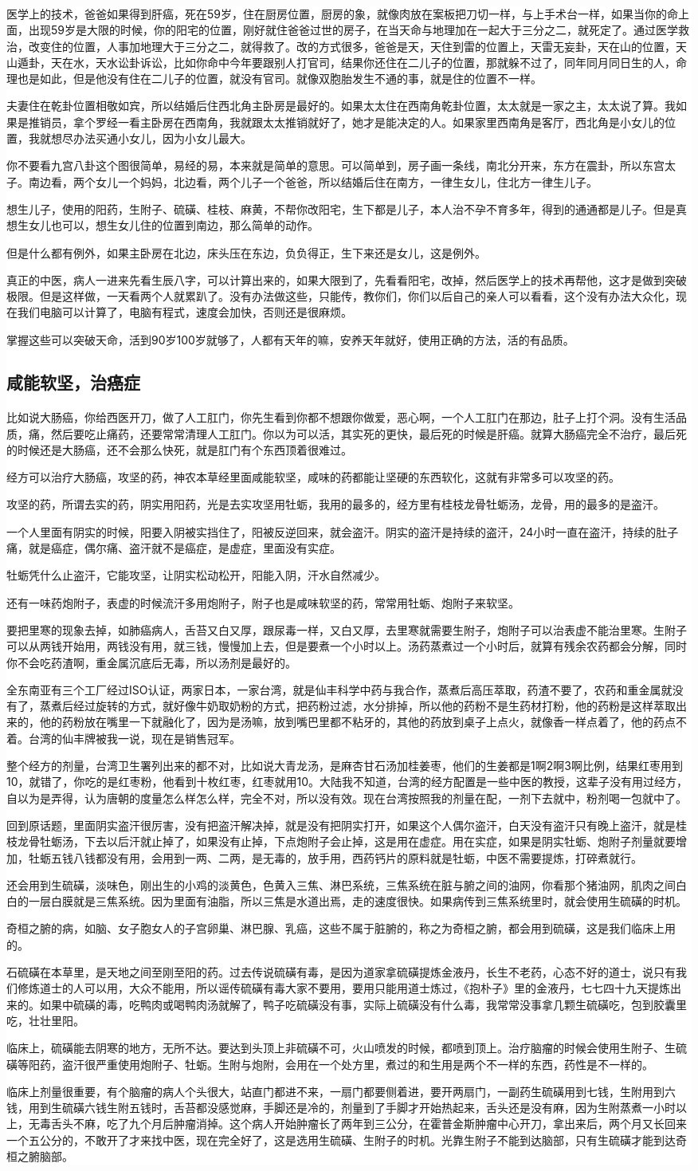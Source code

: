 医学上的技术，爸爸如果得到肝癌，死在59岁，住在厨房位置，厨房的象，就像肉放在案板把刀切一样，与上手术台一样，如果当你的命上面，出现59岁是大限的时候，你的阳宅的位置，刚好就住爸爸过世的房子，在当天命与地理加在一起大于三分之二，就死定了。通过医学救治，改变住的位置，人事加地理大于三分之二，就得救了。改的方式很多，爸爸是天，天住到雷的位置上，天雷无妄卦，天在山的位置，天山遁卦，天在水，天水讼卦诉讼，比如你命中今年要跟别人打官司，结果你还住在二儿子的位置，那就躲不过了，同年同月同日生的人，命理也是如此，但是他没有住在二儿子的位置，就没有官司。就像双胞胎发生不通的事，就是住的位置不一样。

夫妻住在乾卦位置相敬如宾，所以结婚后住西北角主卧房是最好的。如果太太住在西南角乾卦位置，太太就是一家之主，太太说了算。我如果是推销员，拿个罗经一看主卧房在西南角，我就跟太太推销就好了，她才是能决定的人。如果家里西南角是客厅，西北角是小女儿的位置，我就想尽办法买通小女儿，因为小女儿最大。

你不要看九宫八卦这个图很简单，易经的易，本来就是简单的意思。可以简单到，房子画一条线，南北分开来，东方在震卦，所以东宫太子。南边看，两个女儿一个妈妈，北边看，两个儿子一个爸爸，所以结婚后住在南方，一律生女儿，住北方一律生儿子。

想生儿子，使用的阳药，生附子、硫磺、桂枝、麻黄，不帮你改阳宅，生下都是儿子，本人治不孕不育多年，得到的通通都是儿子。但是真想生女儿也可以，想生女儿住的位置到南边，那么简单的动作。

但是什么都有例外，如果主卧房在北边，床头压在东边，负负得正，生下来还是女儿，这是例外。

真正的中医，病人一进来先看生辰八字，可以计算出来的，如果大限到了，先看看阳宅，改掉，然后医学上的技术再帮他，这才是做到突破极限。但是这样做，一天看两个人就累趴了。没有办法做这些，只能传，教你们，你们以后自己的亲人可以看看，这个没有办法大众化，现在我们电脑可以计算了，电脑有程式，速度会加快，否则还是很麻烦。

掌握这些可以突破天命，活到90岁100岁就够了，人都有天年的嘛，安养天年就好，使用正确的方法，活的有品质。

## 咸能软坚，治癌症

比如说大肠癌，你给西医开刀，做了人工肛门，你先生看到你都不想跟你做爱，恶心啊，一个人工肛门在那边，肚子上打个洞。没有生活品质，痛，然后要吃止痛药，还要常常清理人工肛门。你以为可以活，其实死的更快，最后死的时候是肝癌。就算大肠癌完全不治疗，最后死的时候还是大肠癌，还不会那么快死，就是肛门有个东西顶着很难过。

经方可以治疗大肠癌，攻坚的药，神农本草经里面咸能软坚，咸味的药都能让坚硬的东西软化，这就有非常多可以攻坚的药。

攻坚的药，所谓去实的药，阴实用阳药，光是去实攻坚用牡蛎，我用的最多的，经方里有桂枝龙骨牡蛎汤，龙骨，用的最多的是盗汗。

一个人里面有阴实的时候，阳要入阴被实挡住了，阳被反逆回来，就会盗汗。阴实的盗汗是持续的盗汗，24小时一直在盗汗，持续的肚子痛，就是癌症，偶尔痛、盗汗就不是癌症，是虚症，里面没有实症。

牡蛎凭什么止盗汗，它能攻坚，让阴实松动松开，阳能入阴，汗水自然减少。

还有一味药炮附子，表虚的时候流汗多用炮附子，附子也是咸味软坚的药，常常用牡蛎、炮附子来软坚。

要把里寒的现象去掉，如肺癌病人，舌苔又白又厚，跟尿毒一样，又白又厚，去里寒就需要生附子，炮附子可以治表虚不能治里寒。生附子可以从两钱开始用，两钱没有用，就三钱，慢慢加上去，但是要煮一个小时以上。汤药蒸煮过一个小时后，就算有残余农药都会分解，同时你不会吃药渣啊，重金属沉底后无毒，所以汤剂是最好的。

全东南亚有三个工厂经过ISO认证，两家日本，一家台湾，就是仙丰科学中药与我合作，蒸煮后高压萃取，药渣不要了，农药和重金属就没有了，蒸煮后经过旋转的方式，就好像牛奶取奶粉的方式，把药粉过滤，水分排掉，所以他的药粉不是生药材打粉，他的药粉是这样萃取出来的，他的药粉放在嘴里一下就融化了，因为是汤嘛，放到嘴巴里都不粘牙的，其他的药放到桌子上点火，就像香一样点着了，他的药点不着。台湾的仙丰牌被我一说，现在是销售冠军。

整个经方的剂量，台湾卫生署列出来的都不对，比如说大青龙汤，是麻杏甘石汤加桂姜枣，他们的生姜都是1啊2啊3啊比例，结果红枣用到10，就错了，你吃的是红枣粉，他看到十枚红枣，红枣就用10。大陆我不知道，台湾的经方配置是一些中医的教授，这辈子没有用过经方，自以为是弄得，认为唐朝的度量怎么样怎么样，完全不对，所以没有效。现在台湾按照我的剂量在配，一剂下去就中，粉剂喝一包就中了。

回到原话题，里面阴实盗汗很厉害，没有把盗汗解决掉，就是没有把阴实打开，如果这个人偶尔盗汗，白天没有盗汗只有晚上盗汗，就是桂枝龙骨牡蛎汤，下去以后汗就止掉了，如果没有止掉，下点炮附子会止掉，这是用在虚症。用在实症，如果是阴实牡蛎、炮附子剂量就要增加，牡蛎五钱八钱都没有用，会用到一两、二两，是无毒的，放手用，西药钙片的原料就是牡蛎，中医不需要提炼，打碎煮就行。

还会用到生硫磺，淡味色，刚出生的小鸡的淡黄色，色黄入三焦、淋巴系统，三焦系统在脏与腑之间的油网，你看那个猪油网，肌肉之间白白的一层白膜就是三焦系统。因为里面有油脂，所以三焦是水道出焉，走的速度很快。如果病传到三焦系统里时，就会使用生硫磺的时机。

奇桓之腑的病，如脑、女子胞女人的子宫卵巢、淋巴腺、乳癌，这些不属于脏腑的，称之为奇桓之腑，都会用到硫磺，这是我们临床上用的。

石硫磺在本草里，是天地之间至刚至阳的药。过去传说硫磺有毒，是因为道家拿硫磺提炼金液丹，长生不老药，心态不好的道士，说只有我们修炼道士的人可以用，大众不能用，所以谣传硫磺有毒大家不要用，要用只能用道士炼过，《抱朴子》里的金液丹，七七四十九天提炼出来的。如果中硫磺的毒，吃鸭肉或喝鸭肉汤就解了，鸭子吃硫磺没有事，实际上硫磺没有什么毒，我常常没事拿几颗生硫磺吃，包到胶囊里吃，壮壮里阳。

临床上，硫磺能去阴寒的地方，无所不达。要达到头顶上非硫磺不可，火山喷发的时候，都喷到顶上。治疗脑瘤的时候会使用生附子、生硫磺等阳药，盗汗很严重使用炮附子、牡蛎。生附与炮附，会用在一个处方里，煮过的和生用是两个不一样的东西，药性是不一样的。

临床上剂量很重要，有个脑瘤的病人个头很大，站直门都进不来，一扇门都要侧着进，要开两扇门，一副药生硫磺用到七钱，生附用到六钱，用到生硫磺六钱生附五钱时，舌苔都没感觉麻，手脚还是冷的，剂量到了手脚才开始热起来，舌头还是没有麻，因为生附蒸煮一小时以上，无毒舌头不麻，吃了九个月后肿瘤消掉。这个病人开始肿瘤长了两年到三公分，在霍普金斯肿瘤中心开刀，拿出来后，两个月又长回来一个五公分的，不敢开了才来找中医，现在完全好了，这是选用生硫磺、生附子的时机。光靠生附子不能到达脑部，只有生硫磺才能到达奇桓之腑脑部。
